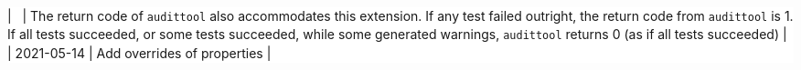 | &nbsp;     | The return code of `audittool` also accommodates this extension. If any test failed outright, the return code from `audittool` is 1. If all tests succeeded, or some tests succeeded, while some generated warnings, `audittool` returns 0 (as if all tests succeeded) |
| 2021-05-14 | Add overrides of properties                                                                                                                                                                                                                                            |
